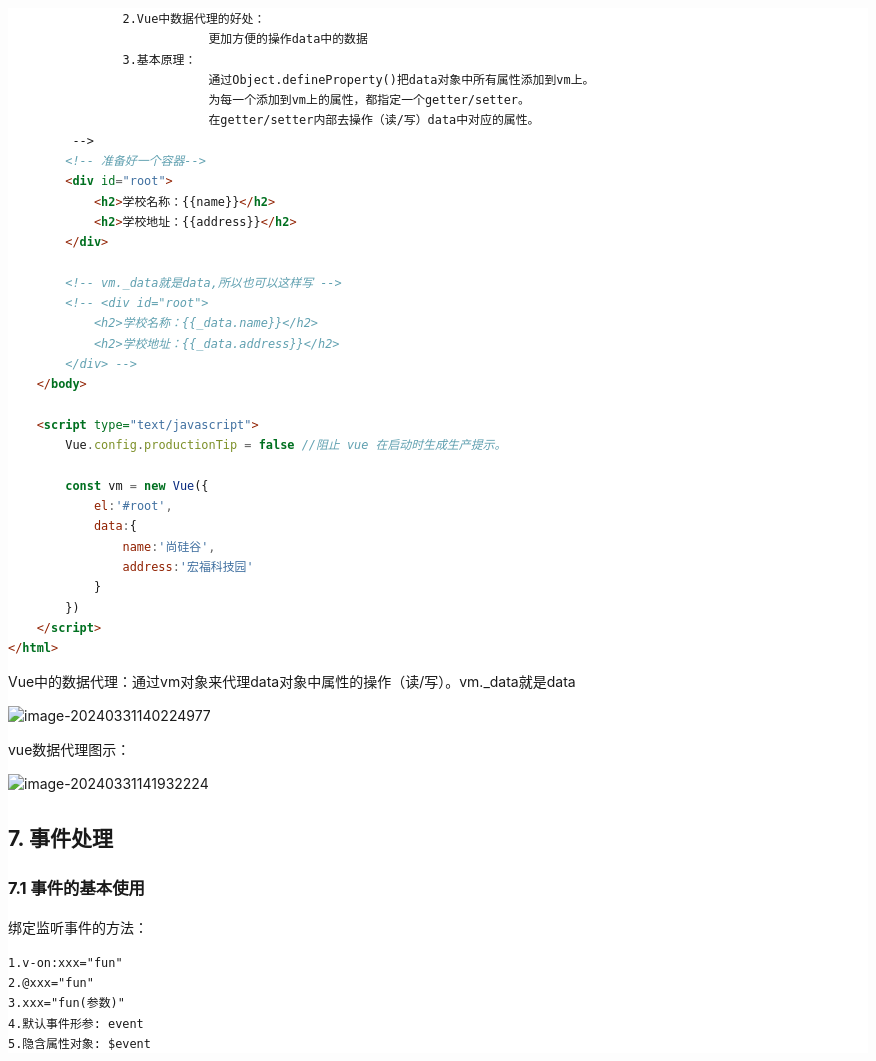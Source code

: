 ```html
				2.Vue中数据代理的好处：
							更加方便的操作data中的数据
				3.基本原理：
							通过Object.defineProperty()把data对象中所有属性添加到vm上。
							为每一个添加到vm上的属性，都指定一个getter/setter。
							在getter/setter内部去操作（读/写）data中对应的属性。
		 -->
		<!-- 准备好一个容器-->
		<div id="root">
			<h2>学校名称：{{name}}</h2>
			<h2>学校地址：{{address}}</h2>
		</div>

		<!-- vm._data就是data,所以也可以这样写 -->
		<!-- <div id="root">
			<h2>学校名称：{{_data.name}}</h2>
			<h2>学校地址：{{_data.address}}</h2>
		</div> -->
	</body>

	<script type="text/javascript">
		Vue.config.productionTip = false //阻止 vue 在启动时生成生产提示。
		
		const vm = new Vue({
			el:'#root',
			data:{
				name:'尚硅谷',
				address:'宏福科技园'
			}
		})
	</script>
</html>
```

Vue中的数据代理：通过vm对象来代理data对象中属性的操作（读/写）。vm._data就是data

![image-20240331140224977](https://cdn.jsdelivr.net/gh/Li-ShiLin/images/vue/202405122355439.png)

vue数据代理图示：

![image-20240331141932224](https://cdn.jsdelivr.net/gh/Li-ShiLin/images/vue/202405122356344.png)

## 7.  事件处理

###  7.1 事件的基本使用

绑定监听事件的方法：

```
1.v-on:xxx="fun"
2.@xxx="fun"
3.xxx="fun(参数)"
4.默认事件形参: event
5.隐含属性对象: $event
```
